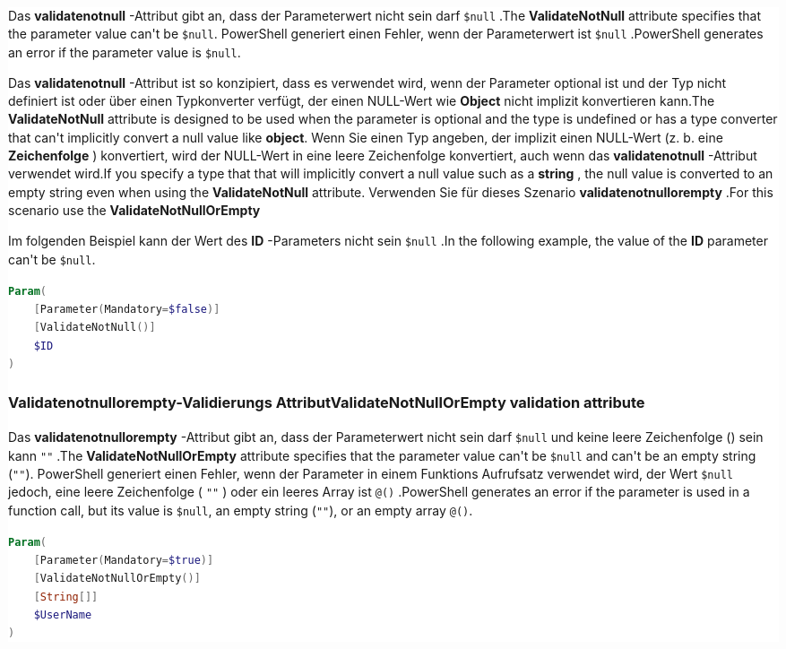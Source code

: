 <span data-ttu-id="7289a-283">Das **validatenotnull** -Attribut gibt an, dass der Parameterwert nicht sein darf `$null` .</span><span class="sxs-lookup"><span data-stu-id="7289a-283">The **ValidateNotNull** attribute specifies that the parameter value can't be `$null`.</span></span> <span data-ttu-id="7289a-284">PowerShell generiert einen Fehler, wenn der Parameterwert ist `$null` .</span><span class="sxs-lookup"><span data-stu-id="7289a-284">PowerShell generates an error if the parameter value is `$null`.</span></span>

<span data-ttu-id="7289a-285">Das **validatenotnull** -Attribut ist so konzipiert, dass es verwendet wird, wenn der Parameter optional ist und der Typ nicht definiert ist oder über einen Typkonverter verfügt, der einen NULL-Wert wie **Object** nicht implizit konvertieren kann.</span><span class="sxs-lookup"><span data-stu-id="7289a-285">The **ValidateNotNull** attribute is designed to be used when the parameter is optional and the type is undefined or has a type converter that can't implicitly convert a null value like **object**.</span></span> <span data-ttu-id="7289a-286">Wenn Sie einen Typ angeben, der implizit einen NULL-Wert (z. b. eine **Zeichenfolge** ) konvertiert, wird der NULL-Wert in eine leere Zeichenfolge konvertiert, auch wenn das **validatenotnull** -Attribut verwendet wird.</span><span class="sxs-lookup"><span data-stu-id="7289a-286">If you specify a type that that will implicitly convert a null value such as a **string** , the null value is converted to an empty string even when using the **ValidateNotNull** attribute.</span></span> <span data-ttu-id="7289a-287">Verwenden Sie für dieses Szenario **validatenotnullorempty** .</span><span class="sxs-lookup"><span data-stu-id="7289a-287">For this scenario use the **ValidateNotNullOrEmpty**</span></span>

<span data-ttu-id="7289a-288">Im folgenden Beispiel kann der Wert des **ID** -Parameters nicht sein `$null` .</span><span class="sxs-lookup"><span data-stu-id="7289a-288">In the following example, the value of the **ID** parameter can't be `$null`.</span></span>

```powershell
Param(
    [Parameter(Mandatory=$false)]
    [ValidateNotNull()]
    $ID
)
```

### <a name="validatenotnullorempty-validation-attribute"></a><span data-ttu-id="7289a-289">Validatenotnullorempty-Validierungs Attribut</span><span class="sxs-lookup"><span data-stu-id="7289a-289">ValidateNotNullOrEmpty validation attribute</span></span>

<span data-ttu-id="7289a-290">Das **validatenotnullorempty** -Attribut gibt an, dass der Parameterwert nicht sein darf `$null` und keine leere Zeichenfolge () sein kann `""` .</span><span class="sxs-lookup"><span data-stu-id="7289a-290">The **ValidateNotNullOrEmpty** attribute specifies that the parameter value can't be `$null` and can't be an empty string (`""`).</span></span> <span data-ttu-id="7289a-291">PowerShell generiert einen Fehler, wenn der Parameter in einem Funktions Aufrufsatz verwendet wird, der Wert `$null` jedoch, eine leere Zeichenfolge ( `""` ) oder ein leeres Array ist `@()` .</span><span class="sxs-lookup"><span data-stu-id="7289a-291">PowerShell generates an error if the parameter is used in a function call, but its value is `$null`, an empty string (`""`), or an empty array `@()`.</span></span>

```powershell
Param(
    [Parameter(Mandatory=$true)]
    [ValidateNotNullOrEmpty()]
    [String[]]
    $UserName
)
```
